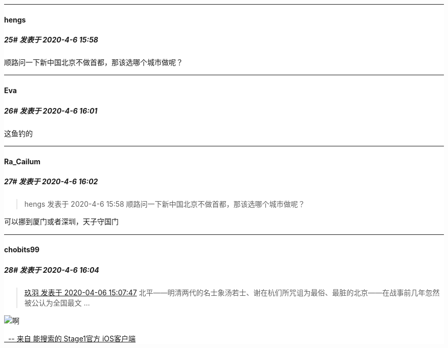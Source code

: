 

*****

####  hengs  
##### 25#       发表于 2020-4-6 15:58




顺路问一下新中国北京不做首都，那该选哪个城市做呢？







*****

####  Eva  
##### 26#       发表于 2020-4-6 16:01




这鱼钓的







*****

####  Ra_Cailum  
##### 27#       发表于 2020-4-6 16:02



<blockquote>hengs 发表于 2020-4-6 15:58
顺路问一下新中国北京不做首都，那该选哪个城市做呢？</blockquote>
可以挪到厦门或者深圳，天子守国门







*****

####  chobits99  
##### 28#       发表于 2020-4-6 16:04



<blockquote><a href="httphttps://bbs.saraba1st.com/2b/forum.php?mod=redirect&amp;goto=findpost&amp;pid=46992780&amp;ptid=1922740" target="_blank">玖羽 发表于 2020-04-06 15:07:47</a>
北平——明清两代的名士象汤若士、谢在杭们所咒诅为最俗、最脏的北京——在战事前几年忽然被公认为全国最文 ...</blockquote><img src="https://static.saraba1st.com/image/smiley/face2017/108.png" referrerpolicy="no-referrer">啊

[  -- 来自 能搜索的 Stage1官方 iOS客户端](https://itunes.apple.com/fi/app/saraba1st/id1221237470?mt=8)




